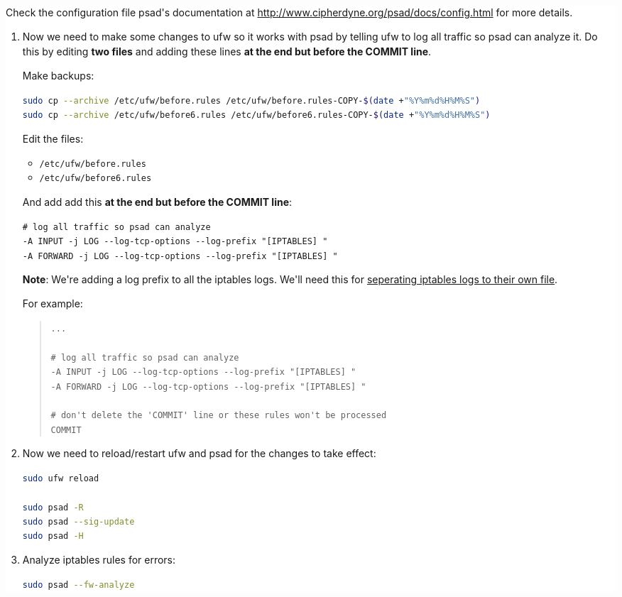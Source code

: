    Check the configuration file psad's documentation at http://www.cipherdyne.org/psad/docs/config.html for more details.

1. <a name="psad_step4"></a>Now we need to make some changes to ufw so it works with psad by telling ufw to log all traffic so psad can analyze it. Do this by editing **two files** and adding these lines **at the end but before the COMMIT line**.

   Make backups:

   ```bash
   sudo cp --archive /etc/ufw/before.rules /etc/ufw/before.rules-COPY-$(date +"%Y%m%d%H%M%S")
   sudo cp --archive /etc/ufw/before6.rules /etc/ufw/before6.rules-COPY-$(date +"%Y%m%d%H%M%S")
   ```

   Edit the files:

   - `/etc/ufw/before.rules`
   - `/etc/ufw/before6.rules`

   And add add this **at the end but before the COMMIT line**:

   ```
   # log all traffic so psad can analyze
   -A INPUT -j LOG --log-tcp-options --log-prefix "[IPTABLES] "
   -A FORWARD -j LOG --log-tcp-options --log-prefix "[IPTABLES] "
   ```

   **Note**: We're adding a log prefix to all the iptables logs. We'll need this for [seperating iptables logs to their own file](#ns-separate-iptables-log-file).

   For example:

   > ```
   > ...
   >
   > # log all traffic so psad can analyze
   > -A INPUT -j LOG --log-tcp-options --log-prefix "[IPTABLES] "
   > -A FORWARD -j LOG --log-tcp-options --log-prefix "[IPTABLES] "
   >
   > # don't delete the 'COMMIT' line or these rules won't be processed
   > COMMIT
   > ```

1. Now we need to reload/restart ufw and psad for the changes to take effect:

   ```bash
   sudo ufw reload

   sudo psad -R
   sudo psad --sig-update
   sudo psad -H
   ```

1. Analyze iptables rules for errors:

   ```bash
   sudo psad --fw-analyze
   ```
